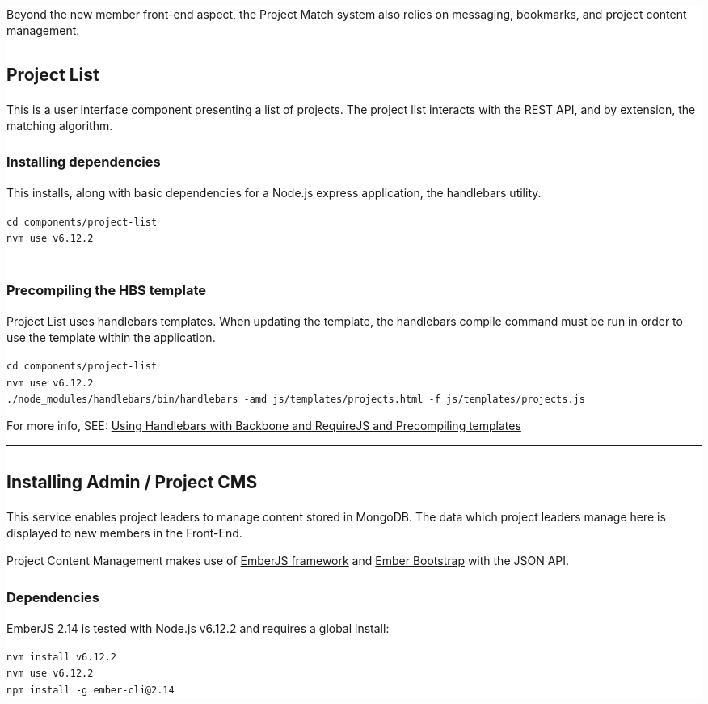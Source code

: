 Beyond the new member front-end aspect, the Project Match system also relies on messaging, bookmarks, and project content management.

## Project List

This is a user interface component presenting a list of projects. The project list interacts with the REST API, and by extension, the matching algorithm.

### Installing dependencies

This installs, along with basic dependencies for a Node.js express application, the handlebars utility.

```
cd components/project-list
nvm use v6.12.2


```

### Precompiling the HBS template

Project List uses handlebars templates. When updating the template, the handlebars compile command must be run in order to use the template within the application.

```
cd components/project-list
nvm use v6.12.2
./node_modules/handlebars/bin/handlebars -amd js/templates/projects.html -f js/templates/projects.js

```

For more info, SEE: [Using Handlebars with Backbone and RequireJS and Precompiling templates](http://www.remwebdevelopment.com/blog/javascript/using-handlebars-with-backbone-and-requirejs-and-precompiling-templates-182.html)

---

## Installing Admin / Project CMS

This service enables project leaders to manage content stored in MongoDB. The data which project leaders manage here is displayed to new members in the Front-End.

Project Content Management makes use of [EmberJS framework](http://emberjs.com/) and [Ember Bootstrap](http://www.ember-bootstrap.com/#/components) with the JSON API.

### Dependencies

EmberJS 2.14 is tested with Node.js v6.12.2 and requires a global install:

```
nvm install v6.12.2
nvm use v6.12.2
npm install -g ember-cli@2.14
```
